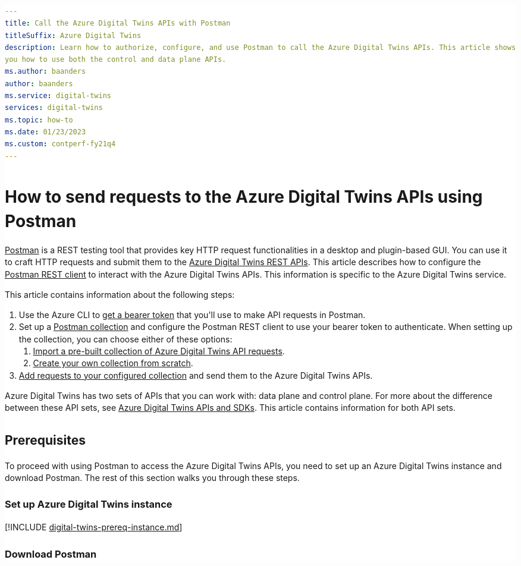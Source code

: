 ```yaml
---
title: Call the Azure Digital Twins APIs with Postman
titleSuffix: Azure Digital Twins
description: Learn how to authorize, configure, and use Postman to call the Azure Digital Twins APIs. This article shows you how to use both the control and data plane APIs.
ms.author: baanders
author: baanders
ms.service: digital-twins
services: digital-twins
ms.topic: how-to
ms.date: 01/23/2023
ms.custom: contperf-fy21q4
---
```


# How to send requests to the Azure Digital Twins APIs using Postman

[Postman](https://www.getpostman.com/) is a REST testing tool that provides key HTTP request functionalities in a desktop and plugin-based GUI. You can use it to craft HTTP requests and submit them to the [Azure Digital Twins REST APIs](concepts-apis-sdks.md). This article describes how to configure the [Postman REST client](https://www.getpostman.com/) to interact with the Azure Digital Twins APIs. This information is specific to the Azure Digital Twins service.

This article contains information about the following steps:

1. Use the Azure CLI to [get a bearer token](#get-bearer-token) that you'll use to make API requests in Postman.
1. Set up a [Postman collection](#about-postman-collections) and configure the Postman REST client to use your bearer token to authenticate. When setting up the collection, you can choose either of these options:
    1. [Import a pre-built collection of Azure Digital Twins API requests](#import-collection-of-azure-digital-twins-apis).
    1. [Create your own collection from scratch](#create-your-own-collection).
1. [Add requests to your configured collection](#add-an-individual-request) and send them to the Azure Digital Twins APIs.

Azure Digital Twins has two sets of APIs that you can work with: data plane and control plane. For more about the difference between these API sets, see [Azure Digital Twins APIs and SDKs](concepts-apis-sdks.md). This article contains information for both API sets.

## Prerequisites

To proceed with using Postman to access the Azure Digital Twins APIs, you need to set up an Azure Digital Twins instance and download Postman. The rest of this section walks you through these steps.

### Set up Azure Digital Twins instance

[!INCLUDE [digital-twins-prereq-instance.md](../../includes/digital-twins-prereq-instance.md)]

### Download Postman
